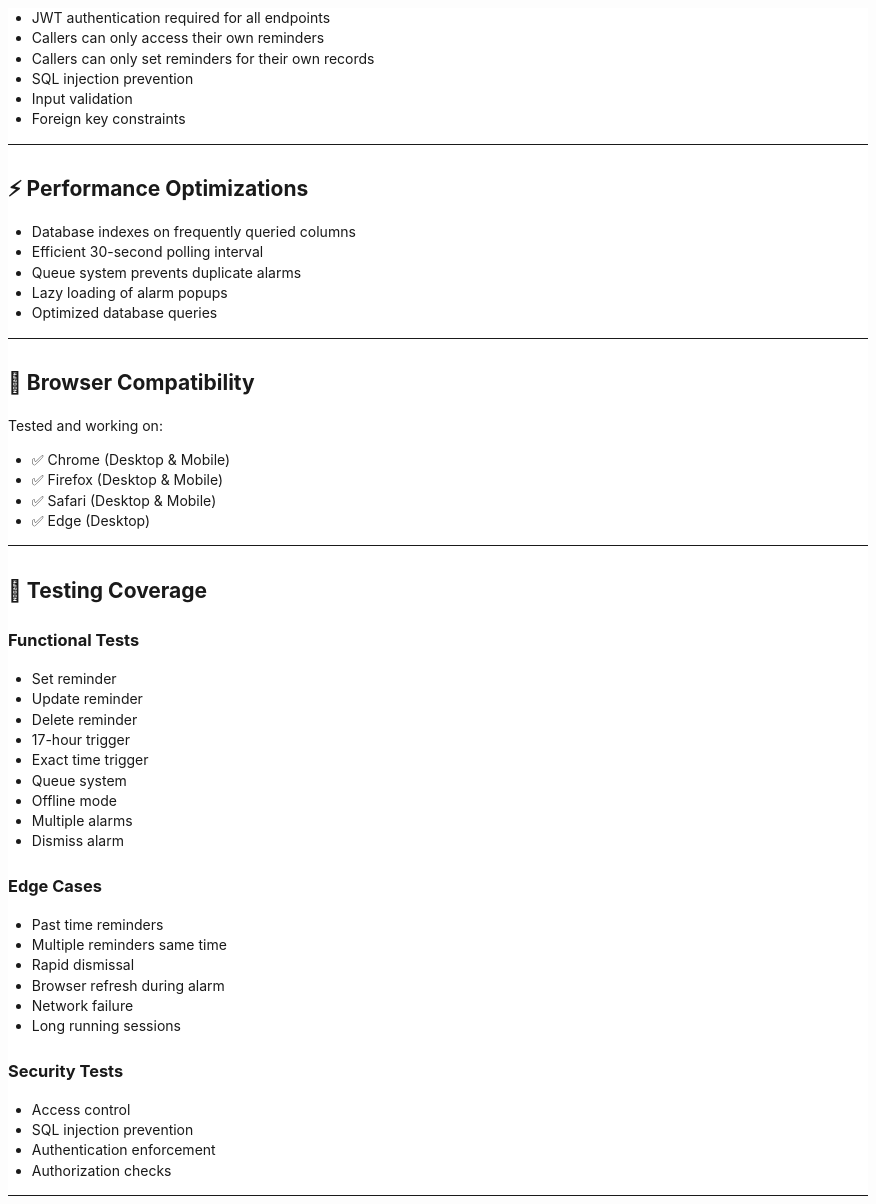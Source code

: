 - JWT authentication required for all endpoints
- Callers can only access their own reminders
- Callers can only set reminders for their own records
- SQL injection prevention
- Input validation
- Foreign key constraints

---

## ⚡ Performance Optimizations

- Database indexes on frequently queried columns
- Efficient 30-second polling interval
- Queue system prevents duplicate alarms
- Lazy loading of alarm popups
- Optimized database queries

---

## 📱 Browser Compatibility

Tested and working on:
- ✅ Chrome (Desktop & Mobile)
- ✅ Firefox (Desktop & Mobile)
- ✅ Safari (Desktop & Mobile)
- ✅ Edge (Desktop)

---

## 🧪 Testing Coverage

### Functional Tests
- Set reminder
- Update reminder
- Delete reminder
- 17-hour trigger
- Exact time trigger
- Queue system
- Offline mode
- Multiple alarms
- Dismiss alarm

### Edge Cases
- Past time reminders
- Multiple reminders same time
- Rapid dismissal
- Browser refresh during alarm
- Network failure
- Long running sessions

### Security Tests
- Access control
- SQL injection prevention
- Authentication enforcement
- Authorization checks

---
